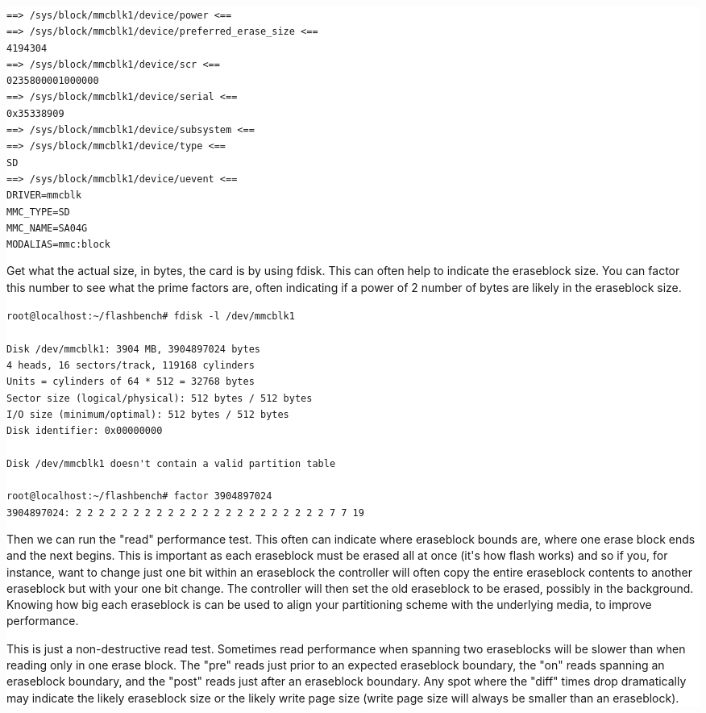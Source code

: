 ````
==> /sys/block/mmcblk1/device/power <==
==> /sys/block/mmcblk1/device/preferred_erase_size <==
4194304
==> /sys/block/mmcblk1/device/scr <==
0235800001000000
==> /sys/block/mmcblk1/device/serial <==
0x35338909
==> /sys/block/mmcblk1/device/subsystem <==
==> /sys/block/mmcblk1/device/type <==
SD
==> /sys/block/mmcblk1/device/uevent <==
DRIVER=mmcblk
MMC_TYPE=SD
MMC_NAME=SA04G
MODALIAS=mmc:block
````

Get what the actual size, in bytes, the card is by using fdisk.  This can often
help to indicate the eraseblock size.  You can factor this number to see what
the prime factors are, often indicating if a power of 2 number of bytes are
likely in the eraseblock size.

````
root@localhost:~/flashbench# fdisk -l /dev/mmcblk1

Disk /dev/mmcblk1: 3904 MB, 3904897024 bytes
4 heads, 16 sectors/track, 119168 cylinders
Units = cylinders of 64 * 512 = 32768 bytes
Sector size (logical/physical): 512 bytes / 512 bytes
I/O size (minimum/optimal): 512 bytes / 512 bytes
Disk identifier: 0x00000000

Disk /dev/mmcblk1 doesn't contain a valid partition table

root@localhost:~/flashbench# factor 3904897024
3904897024: 2 2 2 2 2 2 2 2 2 2 2 2 2 2 2 2 2 2 2 2 2 2 7 7 19
````

Then we can run the "read" performance test.  This often can indicate where
eraseblock bounds are, where one erase block ends and the next begins.  This is
important as each eraseblock must be erased all at once (it's how flash works)
and so if you, for instance, want to change just one bit within an eraseblock
the controller will often copy the entire eraseblock contents to another
eraseblock but with your one bit change.  The controller will then set the old
eraseblock to be erased, possibly in the background.  Knowing how big each
eraseblock is can be used to align your partitioning scheme with the underlying
media, to improve performance.

This is just a non-destructive read test.  Sometimes read performance when
spanning two eraseblocks will be slower than when reading only in one erase
block.  The "pre" reads just prior to an expected eraseblock boundary, the "on"
reads spanning an eraseblock boundary, and the "post" reads just after an
eraseblock boundary.  Any spot where the "diff" times drop dramatically may
indicate the likely eraseblock size or the likely write page size (write page
size will always be smaller than an eraseblock).
